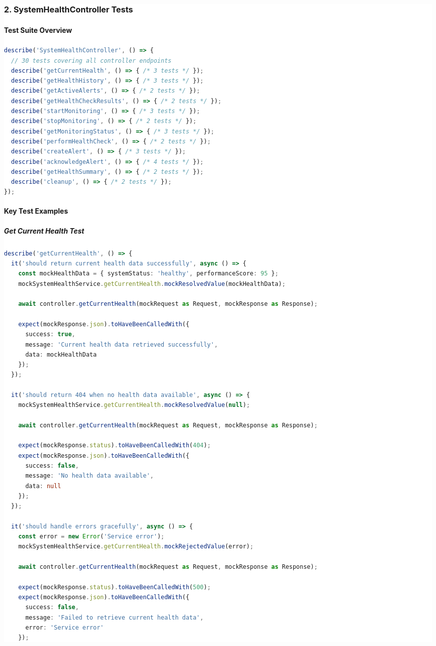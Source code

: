### 2. SystemHealthController Tests

#### Test Suite Overview
```typescript
describe('SystemHealthController', () => {
  // 30 tests covering all controller endpoints
  describe('getCurrentHealth', () => { /* 3 tests */ });
  describe('getHealthHistory', () => { /* 3 tests */ });
  describe('getActiveAlerts', () => { /* 2 tests */ });
  describe('getHealthCheckResults', () => { /* 2 tests */ });
  describe('startMonitoring', () => { /* 3 tests */ });
  describe('stopMonitoring', () => { /* 2 tests */ });
  describe('getMonitoringStatus', () => { /* 3 tests */ });
  describe('performHealthCheck', () => { /* 2 tests */ });
  describe('createAlert', () => { /* 3 tests */ });
  describe('acknowledgeAlert', () => { /* 4 tests */ });
  describe('getHealthSummary', () => { /* 2 tests */ });
  describe('cleanup', () => { /* 2 tests */ });
});
```

#### Key Test Examples

##### Get Current Health Test
```typescript
describe('getCurrentHealth', () => {
  it('should return current health data successfully', async () => {
    const mockHealthData = { systemStatus: 'healthy', performanceScore: 95 };
    mockSystemHealthService.getCurrentHealth.mockResolvedValue(mockHealthData);

    await controller.getCurrentHealth(mockRequest as Request, mockResponse as Response);

    expect(mockResponse.json).toHaveBeenCalledWith({
      success: true,
      message: 'Current health data retrieved successfully',
      data: mockHealthData
    });
  });

  it('should return 404 when no health data available', async () => {
    mockSystemHealthService.getCurrentHealth.mockResolvedValue(null);

    await controller.getCurrentHealth(mockRequest as Request, mockResponse as Response);

    expect(mockResponse.status).toHaveBeenCalledWith(404);
    expect(mockResponse.json).toHaveBeenCalledWith({
      success: false,
      message: 'No health data available',
      data: null
    });
  });

  it('should handle errors gracefully', async () => {
    const error = new Error('Service error');
    mockSystemHealthService.getCurrentHealth.mockRejectedValue(error);

    await controller.getCurrentHealth(mockRequest as Request, mockResponse as Response);

    expect(mockResponse.status).toHaveBeenCalledWith(500);
    expect(mockResponse.json).toHaveBeenCalledWith({
      success: false,
      message: 'Failed to retrieve current health data',
      error: 'Service error'
    });
```